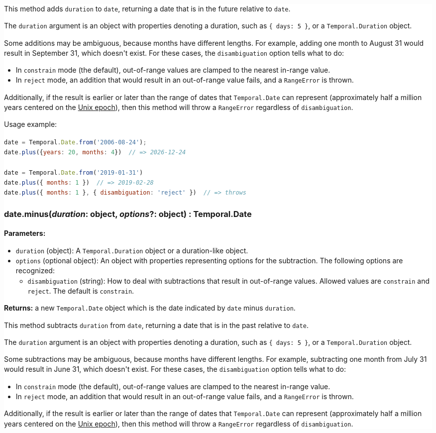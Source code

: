 This method adds `duration` to `date`, returning a date that is in the future relative to `date`.

The `duration` argument is an object with properties denoting a duration, such as `{ days: 5 }`, or a `Temporal.Duration` object.

Some additions may be ambiguous, because months have different lengths.
For example, adding one month to August 31 would result in September 31, which doesn't exist.
For these cases, the `disambiguation` option tells what to do:
- In `constrain` mode (the default), out-of-range values are clamped to the nearest in-range value.
- In `reject` mode, an addition that would result in an out-of-range value fails, and a `RangeError` is thrown.

Additionally, if the result is earlier or later than the range of dates that `Temporal.Date` can represent (approximately half a million years centered on the [Unix epoch](https://en.wikipedia.org/wiki/Unix_time)), then this method will throw a `RangeError` regardless of `disambiguation`.

Usage example:
```javascript
date = Temporal.Date.from('2006-08-24');
date.plus({years: 20, months: 4})  // => 2026-12-24

date = Temporal.Date.from('2019-01-31')
date.plus({ months: 1 })  // => 2019-02-28
date.plus({ months: 1 }, { disambiguation: 'reject' })  // => throws
```

### date.**minus**(_duration_: object, _options_?: object) : Temporal.Date

**Parameters:**
- `duration` (object): A `Temporal.Duration` object or a duration-like object.
- `options` (optional object): An object with properties representing options for the subtraction.
  The following options are recognized:
  - `disambiguation` (string): How to deal with subtractions that result in out-of-range values.
    Allowed values are `constrain` and `reject`.
    The default is `constrain`.

**Returns:** a new `Temporal.Date` object which is the date indicated by `date` minus `duration`.

This method subtracts `duration` from `date`, returning a date that is in the past relative to `date`.

The `duration` argument is an object with properties denoting a duration, such as `{ days: 5 }`, or a `Temporal.Duration` object.

Some subtractions may be ambiguous, because months have different lengths.
For example, subtracting one month from July 31 would result in June 31, which doesn't exist.
For these cases, the `disambiguation` option tells what to do:
- In `constrain` mode (the default), out-of-range values are clamped to the nearest in-range value.
- In `reject` mode, an addition that would result in an out-of-range value fails, and a `RangeError` is thrown.

Additionally, if the result is earlier or later than the range of dates that `Temporal.Date` can represent (approximately half a million years centered on the [Unix epoch](https://en.wikipedia.org/wiki/Unix_time)), then this method will throw a `RangeError` regardless of `disambiguation`.
